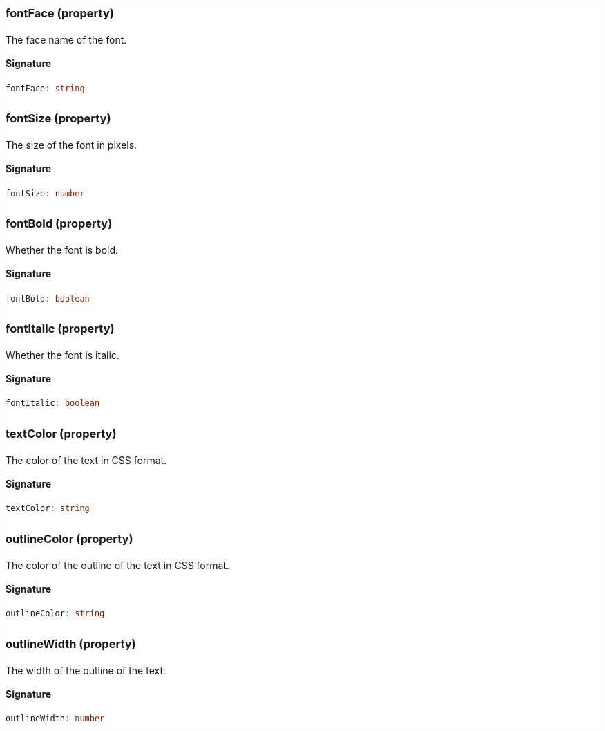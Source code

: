 ### fontFace (property)

The face name of the font.

**Signature**

```ts
fontFace: string
```

### fontSize (property)

The size of the font in pixels.

**Signature**

```ts
fontSize: number
```

### fontBold (property)

Whether the font is bold.

**Signature**

```ts
fontBold: boolean
```

### fontItalic (property)

Whether the font is italic.

**Signature**

```ts
fontItalic: boolean
```

### textColor (property)

The color of the text in CSS format.

**Signature**

```ts
textColor: string
```

### outlineColor (property)

The color of the outline of the text in CSS format.

**Signature**

```ts
outlineColor: string
```

### outlineWidth (property)

The width of the outline of the text.

**Signature**

```ts
outlineWidth: number
```
